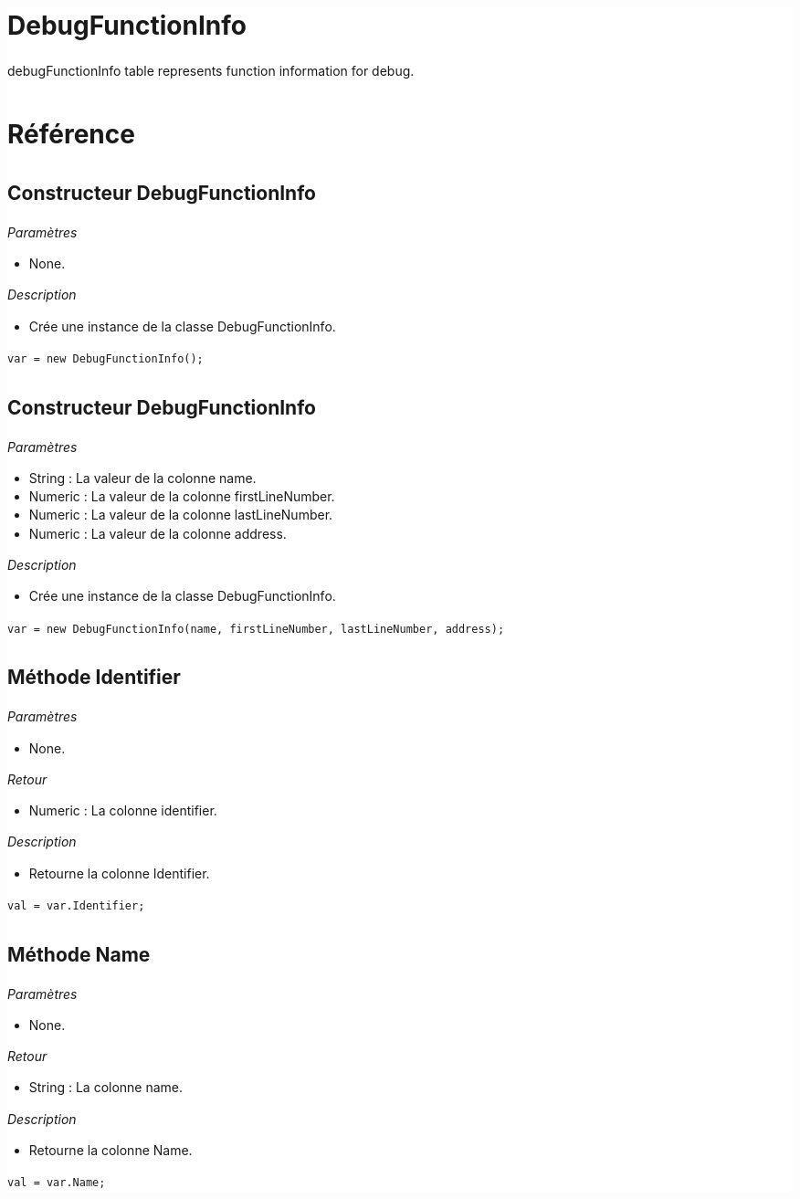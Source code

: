 # DebugFunctionInfo
debugFunctionInfo table represents function information for debug.

# Référence
## Constructeur DebugFunctionInfo
*Paramètres*
* None.

*Description*
* Crée une instance de la classe DebugFunctionInfo.
```
var = new DebugFunctionInfo();
```

## Constructeur DebugFunctionInfo
*Paramètres*
* String : La valeur de la colonne name.
* Numeric : La valeur de la colonne firstLineNumber.
* Numeric : La valeur de la colonne lastLineNumber.
* Numeric : La valeur de la colonne address.

*Description*
* Crée une instance de la classe DebugFunctionInfo.
```
var = new DebugFunctionInfo(name, firstLineNumber, lastLineNumber, address);
```

## Méthode Identifier
*Paramètres*
* None.

*Retour*
* Numeric : La colonne identifier.

*Description*
* Retourne la colonne Identifier.
```
val = var.Identifier;
```

## Méthode Name
*Paramètres*
* None.

*Retour*
* String : La colonne name.

*Description*
* Retourne la colonne Name.
```
val = var.Name;
```
